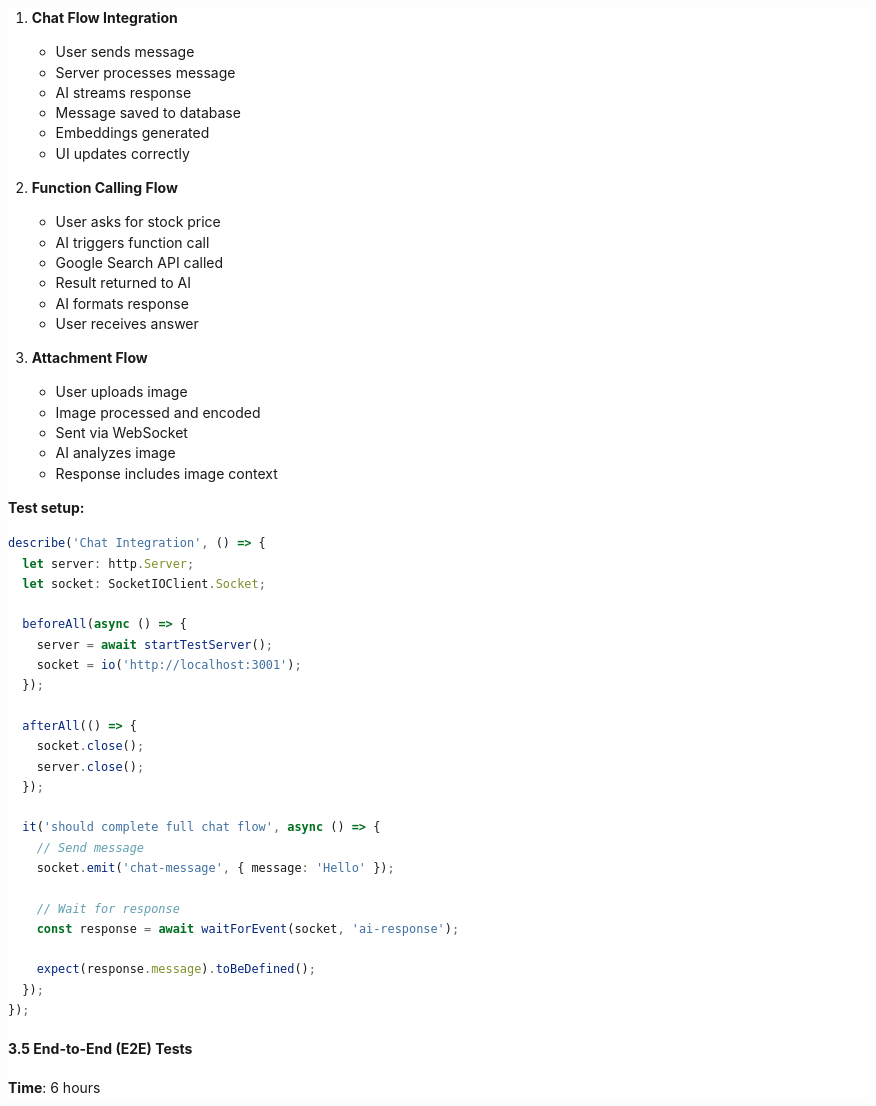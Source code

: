 1. **Chat Flow Integration**
   - User sends message
   - Server processes message
   - AI streams response
   - Message saved to database
   - Embeddings generated
   - UI updates correctly

2. **Function Calling Flow**
   - User asks for stock price
   - AI triggers function call
   - Google Search API called
   - Result returned to AI
   - AI formats response
   - User receives answer

3. **Attachment Flow**
   - User uploads image
   - Image processed and encoded
   - Sent via WebSocket
   - AI analyzes image
   - Response includes image context

**Test setup:**
```typescript
describe('Chat Integration', () => {
  let server: http.Server;
  let socket: SocketIOClient.Socket;

  beforeAll(async () => {
    server = await startTestServer();
    socket = io('http://localhost:3001');
  });

  afterAll(() => {
    socket.close();
    server.close();
  });

  it('should complete full chat flow', async () => {
    // Send message
    socket.emit('chat-message', { message: 'Hello' });

    // Wait for response
    const response = await waitForEvent(socket, 'ai-response');

    expect(response.message).toBeDefined();
  });
});
```

#### 3.5 End-to-End (E2E) Tests
**Time**: 6 hours
